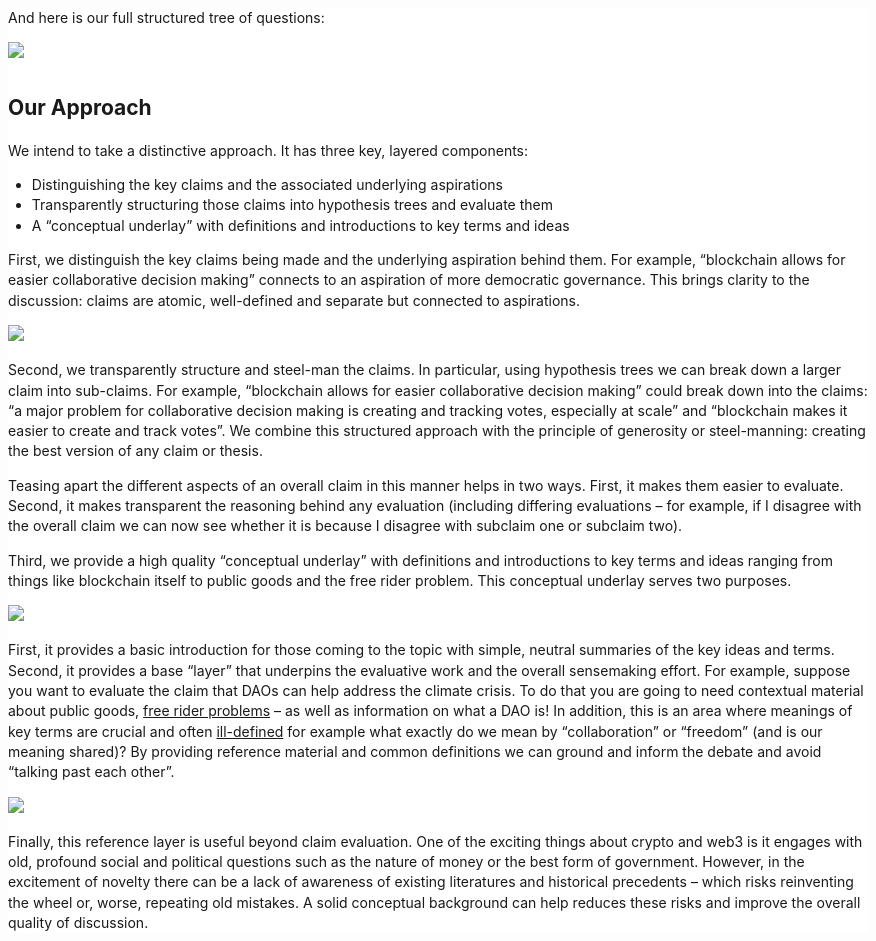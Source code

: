 And here is our full structured tree of questions:

![](https://res.cloudinary.com/ds7qslkd0/image/upload/v1647346642/Web3/Web3_What_is_the_evaluation_of_the_various_claims_ve_or_-ve_for_web3crypto_and_the_supporting_reasoningsensemaking_so_that__we_collectively_as_individuals_societies_etc_make_good_choices_te_the_technology_wh_awh0yl.png)

## Our Approach

We intend to take a distinctive approach. It has three key, layered components:

* Distinguishing the key claims and the associated underlying aspirations
* Transparently structuring those claims into hypothesis trees and evaluate them
* A “conceptual underlay” with definitions and introductions to key terms and ideas

First, we distinguish the key claims being made and the underlying aspiration behind them. For example, “blockchain allows for easier collaborative decision making” connects to an aspiration of more democratic governance. This brings clarity to the discussion: claims are atomic, well-defined and separate but connected to aspirations.

![](https://res.cloudinary.com/ds7qslkd0/image/upload/v1647356492/Web3/Web3_Taxonomy_of_Aspirations_and_Claims_m4bmpq.png)

Second, we transparently structure and steel-man the claims. In particular, using hypothesis trees we can break down a larger claim into sub-claims. For example, “blockchain allows for easier collaborative decision making” could break down into the claims: “a major problem for collaborative decision making is creating and tracking votes, especially at scale” and “blockchain makes it easier to create and track votes”. We combine this structured approach with the principle of generosity or steel-manning: creating the best version of any claim or thesis.

Teasing apart the different aspects of an overall claim in this manner helps in two ways. First, it makes them easier to evaluate. Second, it makes transparent the reasoning behind any evaluation (including differing evaluations – for example, if I disagree with the overall claim we can now see whether it is because I disagree with subclaim one or subclaim two).

Third, we provide a high quality “conceptual underlay” with definitions and introductions to key terms and ideas ranging from things like blockchain itself to public goods and the free rider problem. This conceptual underlay serves two purposes.

![](https://raw.githubusercontent.com/life-itself/web3/main/excalidraw/sensemaking-3-layers-2022-03-04.excalidraw.svg)

First, it provides a basic introduction for those coming to the topic with simple, neutral summaries of the key ideas and terms. Second, it provides a base “layer” that underpins the evaluative work and the overall sensemaking effort. For example, suppose you want to evaluate the claim that DAOs can help address the climate crisis. To do that you are going to need contextual material about public goods, [free rider problems](../../concepts/free-rider-problem.md)  – as well as information on what a DAO is! In addition, this is an area where meanings of key terms are crucial and often [ill-defined](../../claims/well-defined.md) for example what exactly do we mean by “collaboration” or “freedom” (and is our meaning shared)? By providing reference material and common definitions we can ground and inform the debate and avoid “talking past each other”.

![](https://res.cloudinary.com/ds7qslkd0/image/upload/v1647432615/Web3/crypto_for_good_iedlhs.png)

Finally, this reference layer is useful beyond claim evaluation. One of the exciting things about crypto and web3 is it engages with old, profound social and political questions such as the nature of money or the best form of government. However, in the excitement of novelty there can be a lack of awareness of existing literatures and historical precedents – which risks reinventing the wheel or, worse, repeating old mistakes. A solid conceptual background can help reduces these risks and improve the overall quality of discussion.
